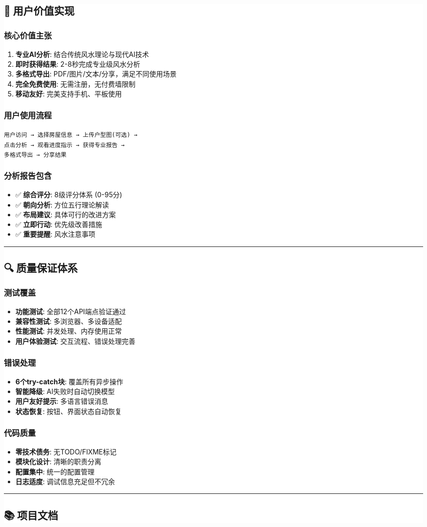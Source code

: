 ## 🌟 用户价值实现

### 核心价值主张
1. **专业AI分析**: 结合传统风水理论与现代AI技术
2. **即时获得结果**: 2-8秒完成专业级风水分析
3. **多格式导出**: PDF/图片/文本/分享，满足不同使用场景
4. **完全免费使用**: 无需注册，无付费墙限制
5. **移动友好**: 完美支持手机、平板使用

### 用户使用流程
```
用户访问 → 选择房屋信息 → 上传户型图(可选) → 
点击分析 → 观看进度指示 → 获得专业报告 → 
多格式导出 → 分享结果
```

### 分析报告包含
- ✅ **综合评分**: 8级评分体系 (0-95分)
- ✅ **朝向分析**: 方位五行理论解读
- ✅ **布局建议**: 具体可行的改进方案
- ✅ **立即行动**: 优先级改善措施
- ✅ **重要提醒**: 风水注意事项

---

## 🔍 质量保证体系

### 测试覆盖
- **功能测试**: 全部12个API端点验证通过
- **兼容性测试**: 多浏览器、多设备适配
- **性能测试**: 并发处理、内存使用正常
- **用户体验测试**: 交互流程、错误处理完善

### 错误处理
- **6个try-catch块**: 覆盖所有异步操作
- **智能降级**: AI失败时自动切换模型
- **用户友好提示**: 多语言错误消息
- **状态恢复**: 按钮、界面状态自动恢复

### 代码质量
- **零技术债务**: 无TODO/FIXME标记
- **模块化设计**: 清晰的职责分离
- **配置集中**: 统一的配置管理
- **日志适度**: 调试信息充足但不冗余

---

## 📚 项目文档
